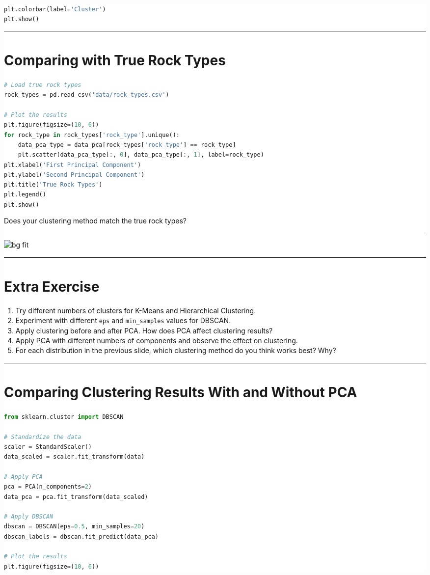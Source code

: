 ```python
plt.colorbar(label='Cluster')
plt.show()
```

---

# Comparing with True Rock Types

```python
# Load true rock types
rock_types = pd.read_csv('data/rock_types.csv')

# Plot the results
plt.figure(figsize=(10, 6))
for rock_type in rock_types['rock_type'].unique():
    data_pca_type = data_pca[rock_types['rock_type'] == rock_type]
    plt.scatter(data_pca_type[:, 0], data_pca_type[:, 1], label=rock_type)
plt.xlabel('First Principal Component')
plt.ylabel('Second Principal Component')
plt.title('True Rock Types')
plt.legend()
plt.show()
```
Does your clustering method match the true rock types?

---



![bg fit](https://scikit-learn.org/stable/_images/sphx_glr_plot_cluster_comparison_001.png)

---

# Extra Exercise

1. Try different numbers of clusters for K-Means and Hierarchical Clustering.
2. Experiment with different `eps` and `min_samples` values for DBSCAN.
3. Apply clustering before and after PCA. How does PCA affect clustering results?
4. Apply PCA with different numbers of components and observe the effect on clustering.
5. For each distribution in the previous slide, which clustering method do you think works best? Why?

---

# Comparing Clustering Results With and Without PCA

```python
from sklearn.cluster import DBSCAN

# Standardize the data
scaler = StandardScaler()
data_scaled = scaler.fit_transform(data)

# Apply PCA
pca = PCA(n_components=2)
data_pca = pca.fit_transform(data_scaled)

# Apply DBSCAN
dbscan = DBSCAN(eps=0.5, min_samples=20)
dbscan_labels = dbscan.fit_predict(data_pca)

# Plot the results
plt.figure(figsize=(10, 6))
```